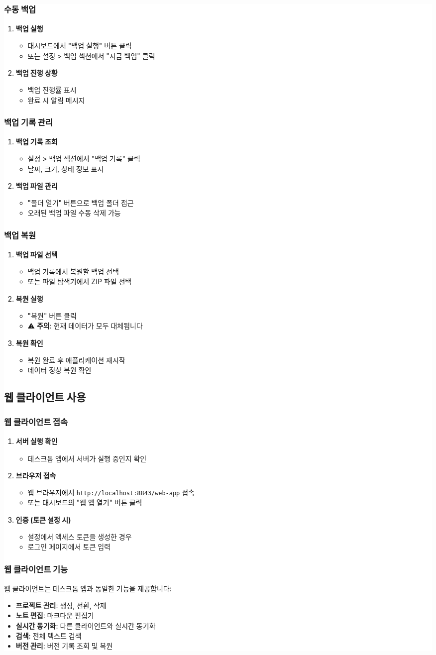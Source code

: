 ### 수동 백업

1. **백업 실행**
   - 대시보드에서 "백업 실행" 버튼 클릭
   - 또는 설정 > 백업 섹션에서 "지금 백업" 클릭

2. **백업 진행 상황**
   - 백업 진행률 표시
   - 완료 시 알림 메시지

### 백업 기록 관리

1. **백업 기록 조회**
   - 설정 > 백업 섹션에서 "백업 기록" 클릭
   - 날짜, 크기, 상태 정보 표시

2. **백업 파일 관리**
   - "폴더 열기" 버튼으로 백업 폴더 접근
   - 오래된 백업 파일 수동 삭제 가능

### 백업 복원

1. **백업 파일 선택**
   - 백업 기록에서 복원할 백업 선택
   - 또는 파일 탐색기에서 ZIP 파일 선택

2. **복원 실행**
   - "복원" 버튼 클릭
   - ⚠️ **주의**: 현재 데이터가 모두 대체됩니다

3. **복원 확인**
   - 복원 완료 후 애플리케이션 재시작
   - 데이터 정상 복원 확인

## 웹 클라이언트 사용

### 웹 클라이언트 접속

1. **서버 실행 확인**
   - 데스크톱 앱에서 서버가 실행 중인지 확인

2. **브라우저 접속**
   - 웹 브라우저에서 `http://localhost:8843/web-app` 접속
   - 또는 대시보드의 "웹 앱 열기" 버튼 클릭

3. **인증 (토큰 설정 시)**
   - 설정에서 액세스 토큰을 생성한 경우
   - 로그인 페이지에서 토큰 입력

### 웹 클라이언트 기능

웹 클라이언트는 데스크톱 앱과 동일한 기능을 제공합니다:

- **프로젝트 관리**: 생성, 전환, 삭제
- **노트 편집**: 마크다운 편집기
- **실시간 동기화**: 다른 클라이언트와 실시간 동기화
- **검색**: 전체 텍스트 검색
- **버전 관리**: 버전 기록 조회 및 복원
